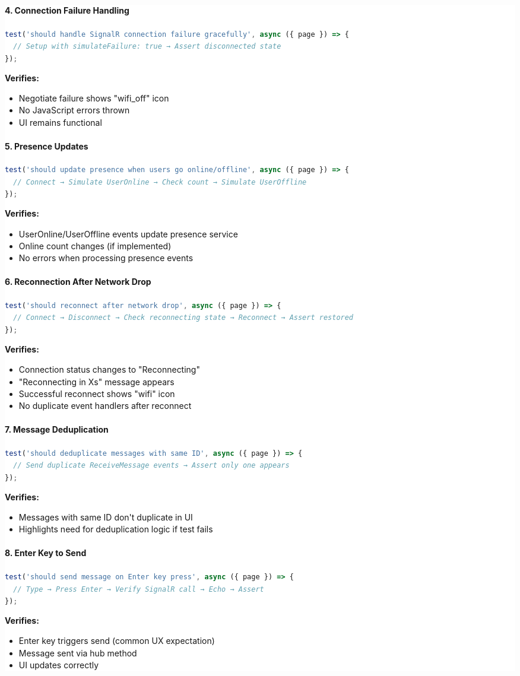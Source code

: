 #### 4. **Connection Failure Handling**
```typescript
test('should handle SignalR connection failure gracefully', async ({ page }) => {
  // Setup with simulateFailure: true → Assert disconnected state
});
```
**Verifies:**
- Negotiate failure shows "wifi_off" icon
- No JavaScript errors thrown
- UI remains functional

#### 5. **Presence Updates**
```typescript
test('should update presence when users go online/offline', async ({ page }) => {
  // Connect → Simulate UserOnline → Check count → Simulate UserOffline
});
```
**Verifies:**
- UserOnline/UserOffline events update presence service
- Online count changes (if implemented)
- No errors when processing presence events

#### 6. **Reconnection After Network Drop**
```typescript
test('should reconnect after network drop', async ({ page }) => {
  // Connect → Disconnect → Check reconnecting state → Reconnect → Assert restored
});
```
**Verifies:**
- Connection status changes to "Reconnecting"
- "Reconnecting in Xs" message appears
- Successful reconnect shows "wifi" icon
- No duplicate event handlers after reconnect

#### 7. **Message Deduplication**
```typescript
test('should deduplicate messages with same ID', async ({ page }) => {
  // Send duplicate ReceiveMessage events → Assert only one appears
});
```
**Verifies:**
- Messages with same ID don't duplicate in UI
- Highlights need for deduplication logic if test fails

#### 8. **Enter Key to Send**
```typescript
test('should send message on Enter key press', async ({ page }) => {
  // Type → Press Enter → Verify SignalR call → Echo → Assert
});
```
**Verifies:**
- Enter key triggers send (common UX expectation)
- Message sent via hub method
- UI updates correctly
